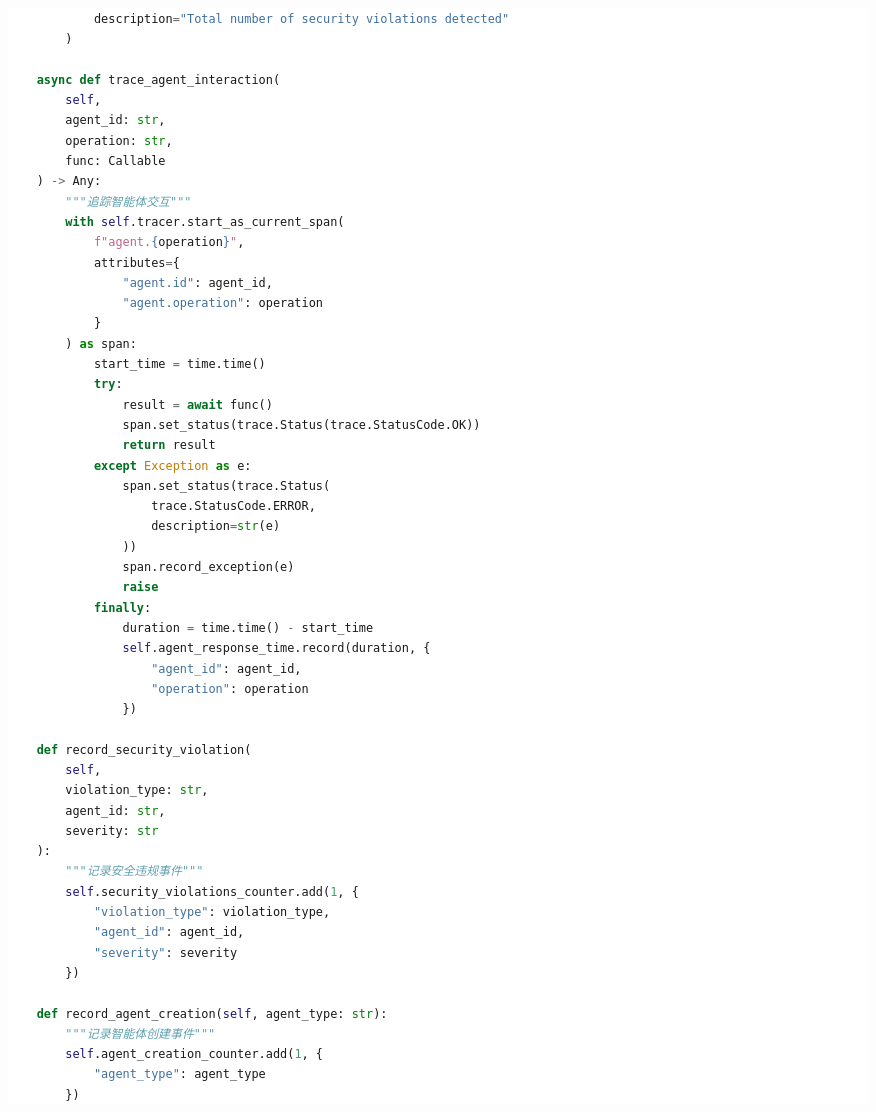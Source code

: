 ```python
            description="Total number of security violations detected"
        )
    
    async def trace_agent_interaction(
        self, 
        agent_id: str, 
        operation: str, 
        func: Callable
    ) -> Any:
        """追踪智能体交互"""
        with self.tracer.start_as_current_span(
            f"agent.{operation}",
            attributes={
                "agent.id": agent_id,
                "agent.operation": operation
            }
        ) as span:
            start_time = time.time()
            try:
                result = await func()
                span.set_status(trace.Status(trace.StatusCode.OK))
                return result
            except Exception as e:
                span.set_status(trace.Status(
                    trace.StatusCode.ERROR,
                    description=str(e)
                ))
                span.record_exception(e)
                raise
            finally:
                duration = time.time() - start_time
                self.agent_response_time.record(duration, {
                    "agent_id": agent_id,
                    "operation": operation
                })
    
    def record_security_violation(
        self, 
        violation_type: str, 
        agent_id: str, 
        severity: str
    ):
        """记录安全违规事件"""
        self.security_violations_counter.add(1, {
            "violation_type": violation_type,
            "agent_id": agent_id,
            "severity": severity
        })
    
    def record_agent_creation(self, agent_type: str):
        """记录智能体创建事件"""
        self.agent_creation_counter.add(1, {
            "agent_type": agent_type
        })
```
